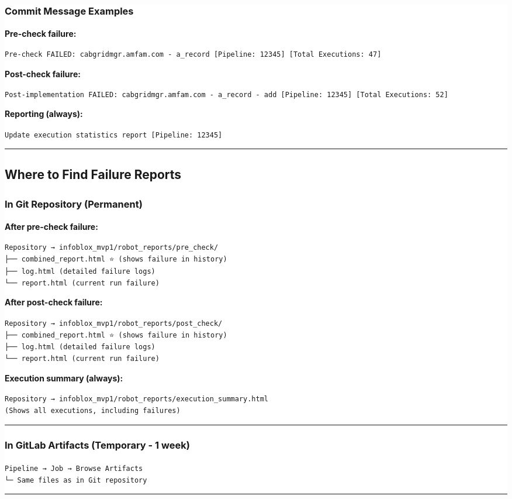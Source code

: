 ### Commit Message Examples

**Pre-check failure:**
```
Pre-check FAILED: cabgridmgr.amfam.com - a_record [Pipeline: 12345] [Total Executions: 47]
```

**Post-check failure:**
```
Post-implementation FAILED: cabgridmgr.amfam.com - a_record - add [Pipeline: 12345] [Total Executions: 52]
```

**Reporting (always):**
```
Update execution statistics report [Pipeline: 12345]
```

---

## Where to Find Failure Reports

### In Git Repository (Permanent)

**After pre-check failure:**
```
Repository → infoblox_mvp1/robot_reports/pre_check/
├── combined_report.html ⭐ (shows failure in history)
├── log.html (detailed failure logs)
└── report.html (current run failure)
```

**After post-check failure:**
```
Repository → infoblox_mvp1/robot_reports/post_check/
├── combined_report.html ⭐ (shows failure in history)
├── log.html (detailed failure logs)
└── report.html (current run failure)
```

**Execution summary (always):**
```
Repository → infoblox_mvp1/robot_reports/execution_summary.html
(Shows all executions, including failures)
```

---

### In GitLab Artifacts (Temporary - 1 week)

```
Pipeline → Job → Browse Artifacts
└─ Same files as in Git repository
```

---
